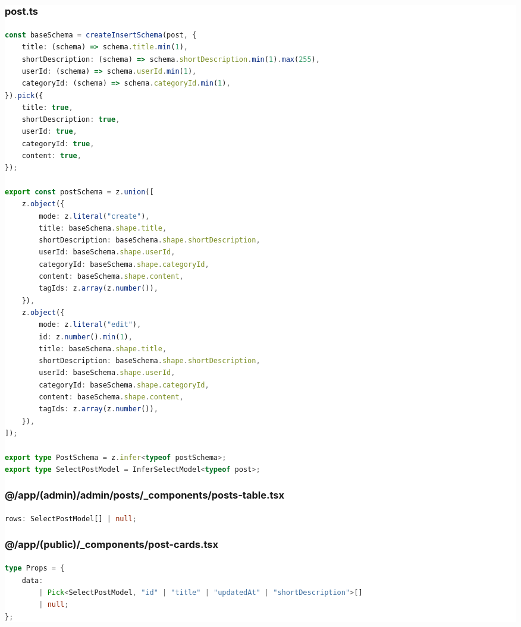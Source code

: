 ### post.ts

```typescript
const baseSchema = createInsertSchema(post, {
	title: (schema) => schema.title.min(1),
	shortDescription: (schema) => schema.shortDescription.min(1).max(255),
	userId: (schema) => schema.userId.min(1),
	categoryId: (schema) => schema.categoryId.min(1),
}).pick({
	title: true,
	shortDescription: true,
	userId: true,
	categoryId: true,
	content: true,
});

export const postSchema = z.union([
	z.object({
		mode: z.literal("create"),
		title: baseSchema.shape.title,
		shortDescription: baseSchema.shape.shortDescription,
		userId: baseSchema.shape.userId,
		categoryId: baseSchema.shape.categoryId,
		content: baseSchema.shape.content,
		tagIds: z.array(z.number()),
	}),
	z.object({
		mode: z.literal("edit"),
		id: z.number().min(1),
		title: baseSchema.shape.title,
		shortDescription: baseSchema.shape.shortDescription,
		userId: baseSchema.shape.userId,
		categoryId: baseSchema.shape.categoryId,
		content: baseSchema.shape.content,
		tagIds: z.array(z.number()),
	}),
]);

export type PostSchema = z.infer<typeof postSchema>;
export type SelectPostModel = InferSelectModel<typeof post>;
```

### @/app/(admin)/admin/posts/\_components/posts-table.tsx

```typescript
rows: SelectPostModel[] | null;
```

### @/app/(public)/\_components/post-cards.tsx

```typescript
type Props = {
	data:
		| Pick<SelectPostModel, "id" | "title" | "updatedAt" | "shortDescription">[]
		| null;
};
```
